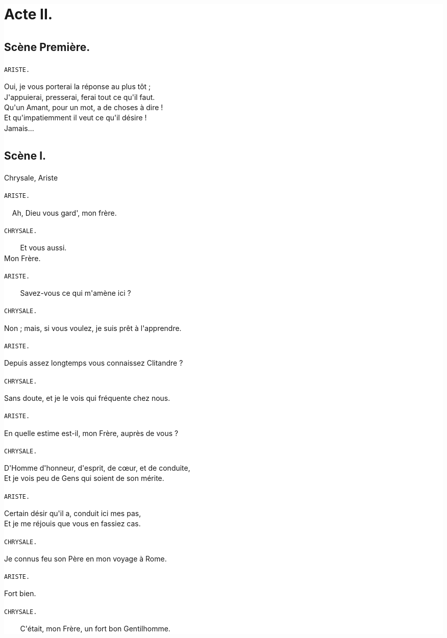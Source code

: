 
# Acte II.


## Scène Première.

    ARISTE.
Oui, je vous porterai la réponse au plus tôt ;  
J'appuierai, presserai, ferai tout ce qu'il faut.  
Qu'un Amant, pour un mot, a de choses à dire !  
Et qu'impatiemment il veut ce qu'il désire !  
Jamais...  


## Scène I.
Chrysale, Ariste


    ARISTE.
    Ah, Dieu vous gard', mon frère.  

    CHRYSALE.
        Et vous aussi.  
Mon Frère.  

    ARISTE.
        Savez-vous ce qui m'amène ici ?  

    CHRYSALE.
Non ; mais, si vous voulez, je suis prêt à l'apprendre.  

    ARISTE.
Depuis assez longtemps vous connaissez Clitandre ?  

    CHRYSALE.
Sans doute, et je le vois qui fréquente chez nous.  

    ARISTE.
En quelle estime est-il, mon Frère, auprès de vous ?  

    CHRYSALE.
D'Homme d'honneur, d'esprit, de cœur, et de conduite,  
Et je vois peu de Gens qui soient de son mérite.  

    ARISTE.
Certain désir qu'il a, conduit ici mes pas,  
Et je me réjouis que vous en fassiez cas.  

    CHRYSALE.
Je connus feu son Père en mon voyage à Rome.  

    ARISTE.
Fort bien.  

    CHRYSALE.
        C'était, mon Frère, un fort bon Gentilhomme.  

